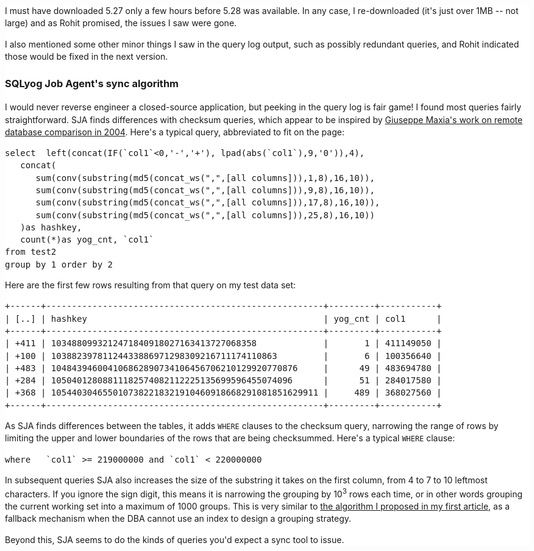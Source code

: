 I must have downloaded 5.27 only a few hours before 5.28 was available. In any case, I re-downloaded (it's just over 1MB -- not large) and as Rohit promised, the issues I saw were gone.

I also mentioned some other minor things I saw in the query log output, such as possibly redundant queries, and Rohit indicated those would be fixed in the next version.

### SQLyog Job Agent's sync algorithm

I would never reverse engineer a closed-source application, but peeking in the query log is fair game! I found most queries fairly straightforward. SJA finds differences with checksum queries, which appear to be inspired by [Giuseppe Maxia's work on remote database comparison in 2004](http://www.perlmonks.org/?node_id=381053). Here's a typical query, abbreviated to fit on the page:

<pre>select  left(concat(IF(`col1`&lt;0,'-','+'), lpad(abs(`col1`),9,'0')),4),
   concat(
      sum(conv(substring(md5(concat_ws(",",[all columns])),1,8),16,10)),
      sum(conv(substring(md5(concat_ws(",",[all columns])),9,8),16,10)),
      sum(conv(substring(md5(concat_ws(",",[all columns])),17,8),16,10)),
      sum(conv(substring(md5(concat_ws(",",[all columns])),25,8),16,10))
   )as hashkey,
   count(*)as yog_cnt, `col1`
from test2
group by 1 order by 2</pre>

Here are the first few rows resulting from that query on my test data set:

<pre>+------+------------------------------------------------------+---------+-----------+
| [..] | hashkey                                              | yog_cnt | col1      |
+------+------------------------------------------------------+---------+-----------+
| +411 | 1034880993212471840918027163413727068358             |       1 | 411149050 | 
| +100 | 10388239781124433886971298309216711174110863         |       6 | 100356640 | 
| +483 | 104843946004106862890734106456706210129920770876     |      49 | 483694780 | 
| +284 | 10504012808811182574082112225135699596455074096      |      51 | 284017580 | 
| +368 | 1054403046550107382218321910460918668291081851629911 |     489 | 368027560 | 
+------+------------------------------------------------------+---------+-----------+</pre>

As SJA finds differences between the tables, it adds `WHERE` clauses to the checksum query, narrowing the range of rows by limiting the upper and lower boundaries of the rows that are being checksummed. Here's a typical `WHERE` clause:

<pre>where   `col1` >= 219000000 and `col1` &lt; 220000000</pre>

In subsequent queries SJA also increases the size of the substring it takes on the first column, from 4 to 7 to 10 leftmost characters. If you ignore the sign digit, this means it is narrowing the grouping by 10<sup>3</sup> rows each time, or in other words grouping the current working set into a maximum of 1000 groups. This is very similar to [the algorithm I proposed in my first article](/blog/2007/03/05/an-algorithm-to-find-and-resolve-data-differences-between-mysql-tables/), as a fallback mechanism when the DBA cannot use an index to design a grouping strategy.

Beyond this, SJA seems to do the kinds of queries you'd expect a sync tool to issue.
